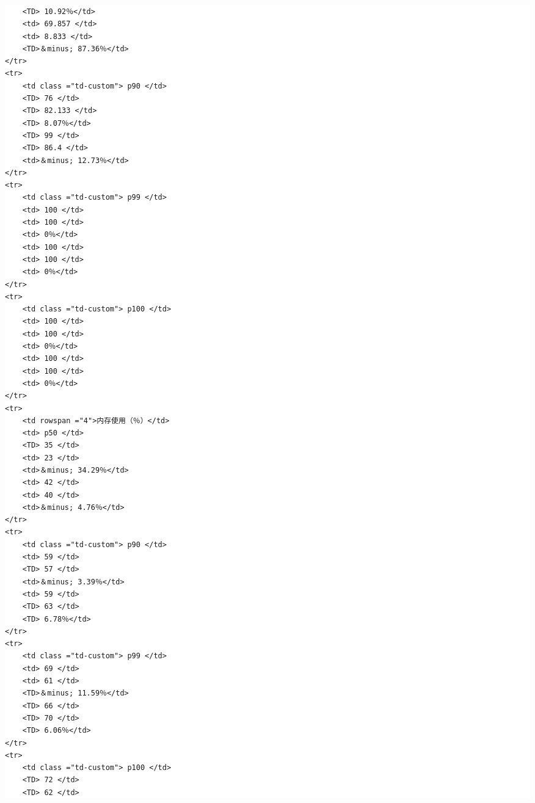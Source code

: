         <TD> 10.92％</td>
        <td> 69.857 </td>
        <td> 8.833 </td>
        <TD>＆minus; 87.36％</td>
    </tr>
    <tr>
        <td class ="td-custom"> p90 </td>
        <TD> 76 </td>
        <TD> 82.133 </td>
        <TD> 8.07％</td>
        <TD> 99 </td>
        <TD> 86.4 </td>
        <td>＆minus; 12.73％</td>
    </tr>
    <tr>
        <td class ="td-custom"> p99 </td>
        <td> 100 </td>
        <td> 100 </td>
        <td> 0％</td>
        <td> 100 </td>
        <td> 100 </td>
        <td> 0％</td>
    </tr>
    <tr>
        <td class ="td-custom"> p100 </td>
        <td> 100 </td>
        <td> 100 </td>
        <td> 0％</td>
        <td> 100 </td>
        <td> 100 </td>
        <td> 0％</td>
    </tr>
    <tr>
        <td rowspan ="4">内存使用（％）</td>
        <td> p50 </td>
        <TD> 35 </td>
        <td> 23 </td>
        <td>＆minus; 34.29％</td>
        <td> 42 </td>
        <td> 40 </td>
        <td>＆minus; 4.76％</td>
    </tr>
    <tr>
        <td class ="td-custom"> p90 </td>
        <td> 59 </td>
        <TD> 57 </td>
        <td>＆minus; 3.39％</td>
        <td> 59 </td>
        <TD> 63 </td>
        <TD> 6.78％</td>
    </tr>
    <tr>
        <td class ="td-custom"> p99 </td>
        <td> 69 </td>
        <td> 61 </td>
        <TD>＆minus; 11.59％</td>
        <TD> 66 </td>
        <TD> 70 </td>
        <TD> 6.06％</td>
    </tr>
    <tr>
        <td class ="td-custom"> p100 </td>
        <TD> 72 </td>
        <TD> 62 </td>